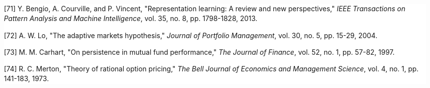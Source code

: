[71] Y. Bengio, A. Courville, and P. Vincent, "Representation learning: A review and new perspectives," *IEEE Transactions on Pattern Analysis and Machine Intelligence*, vol. 35, no. 8, pp. 1798-1828, 2013.

[72] A. W. Lo, "The adaptive markets hypothesis," *Journal of Portfolio Management*, vol. 30, no. 5, pp. 15-29, 2004.

[73] M. M. Carhart, "On persistence in mutual fund performance," *The Journal of Finance*, vol. 52, no. 1, pp. 57-82, 1997.

[74] R. C. Merton, "Theory of rational option pricing," *The Bell Journal of Economics and Management Science*, vol. 4, no. 1, pp. 141-183, 1973.
